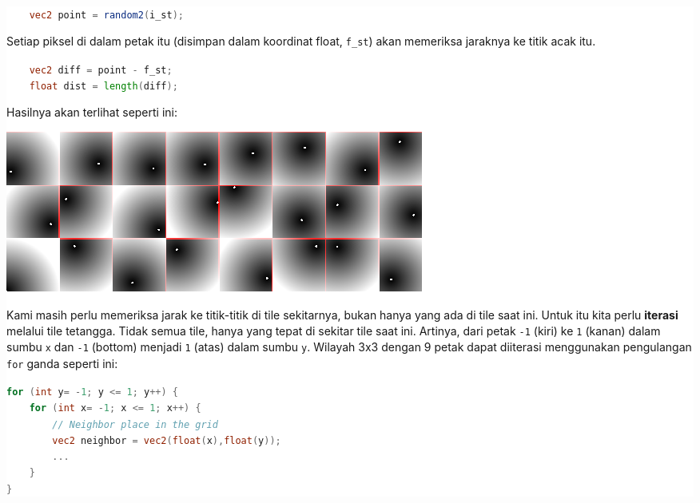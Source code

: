 ```glsl
    vec2 point = random2(i_st);
```

Setiap piksel di dalam petak itu (disimpan dalam koordinat float, ```f_st```) akan memeriksa jaraknya ke titik acak itu.

```glsl
    vec2 diff = point - f_st;
    float dist = length(diff);
```

Hasilnya akan terlihat seperti ini:

<a href="../edit.php#12/cellnoise-01.frag"><img src="cellnoise.png"  width="520px" height="200px"></img></a>


Kami masih perlu memeriksa jarak ke titik-titik di tile sekitarnya, bukan hanya yang ada di tile saat ini. Untuk itu kita perlu **iterasi** melalui tile tetangga. Tidak semua tile, hanya yang tepat di sekitar tile saat ini. Artinya, dari petak ```-1``` (kiri) ke ```1``` (kanan) dalam sumbu ```x``` dan ```-1``` (bottom) menjadi ```1``` (atas) dalam sumbu ```y```. Wilayah 3x3 dengan 9 petak dapat diiterasi menggunakan pengulangan ```for``` ganda seperti ini:

```glsl
for (int y= -1; y <= 1; y++) {
    for (int x= -1; x <= 1; x++) {
        // Neighbor place in the grid
        vec2 neighbor = vec2(float(x),float(y));
        ...
    }
}
```

